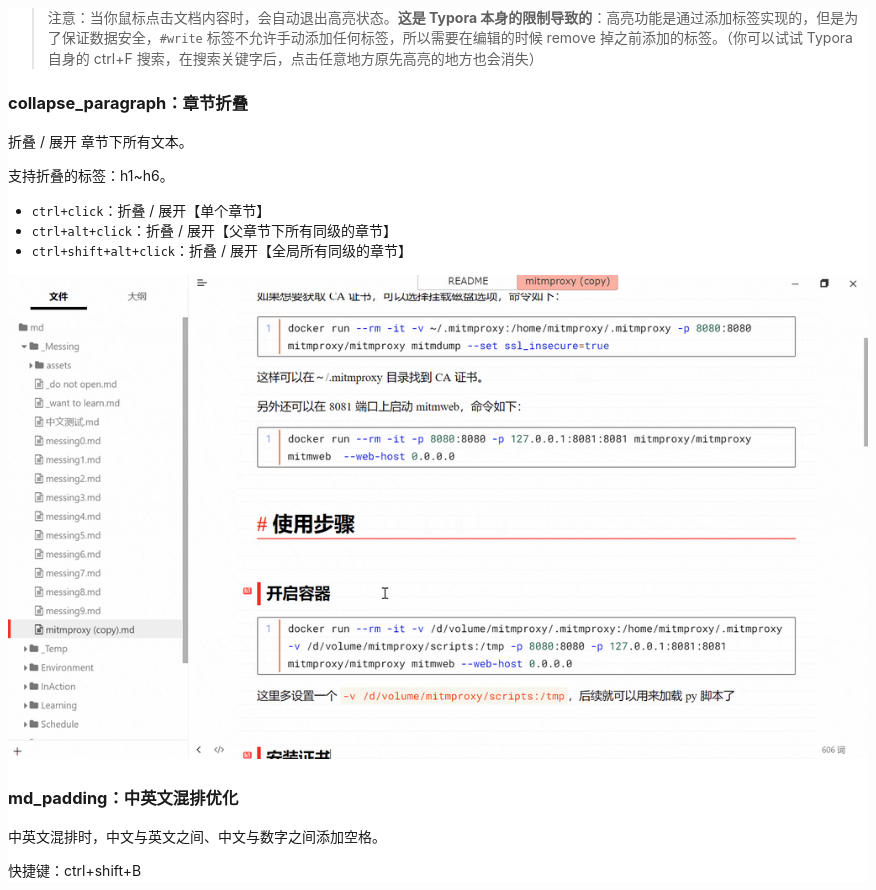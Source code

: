 > 注意：当你鼠标点击文档内容时，会自动退出高亮状态。**这是 Typora 本身的限制导致的**：高亮功能是通过添加标签实现的，但是为了保证数据安全，`#write` 标签不允许手动添加任何标签，所以需要在编辑的时候 remove 掉之前添加的标签。（你可以试试 Typora 自身的 ctrl+F 搜索，在搜索关键字后，点击任意地方原先高亮的地方也会消失）



### collapse_paragraph：章节折叠

折叠 / 展开 章节下所有文本。

支持折叠的标签：h1~h6。

- `ctrl+click`：折叠 / 展开【单个章节】
- `ctrl+alt+click`：折叠 / 展开【父章节下所有同级的章节】
- `ctrl+shift+alt+click`：折叠 / 展开【全局所有同级的章节】

![collapse_paragraph](assets/collapse_paragraph.gif)



### md_padding：中英文混排优化

中英文混排时，中文与英文之间、中文与数字之间添加空格。

快捷键：ctrl+shift+B
